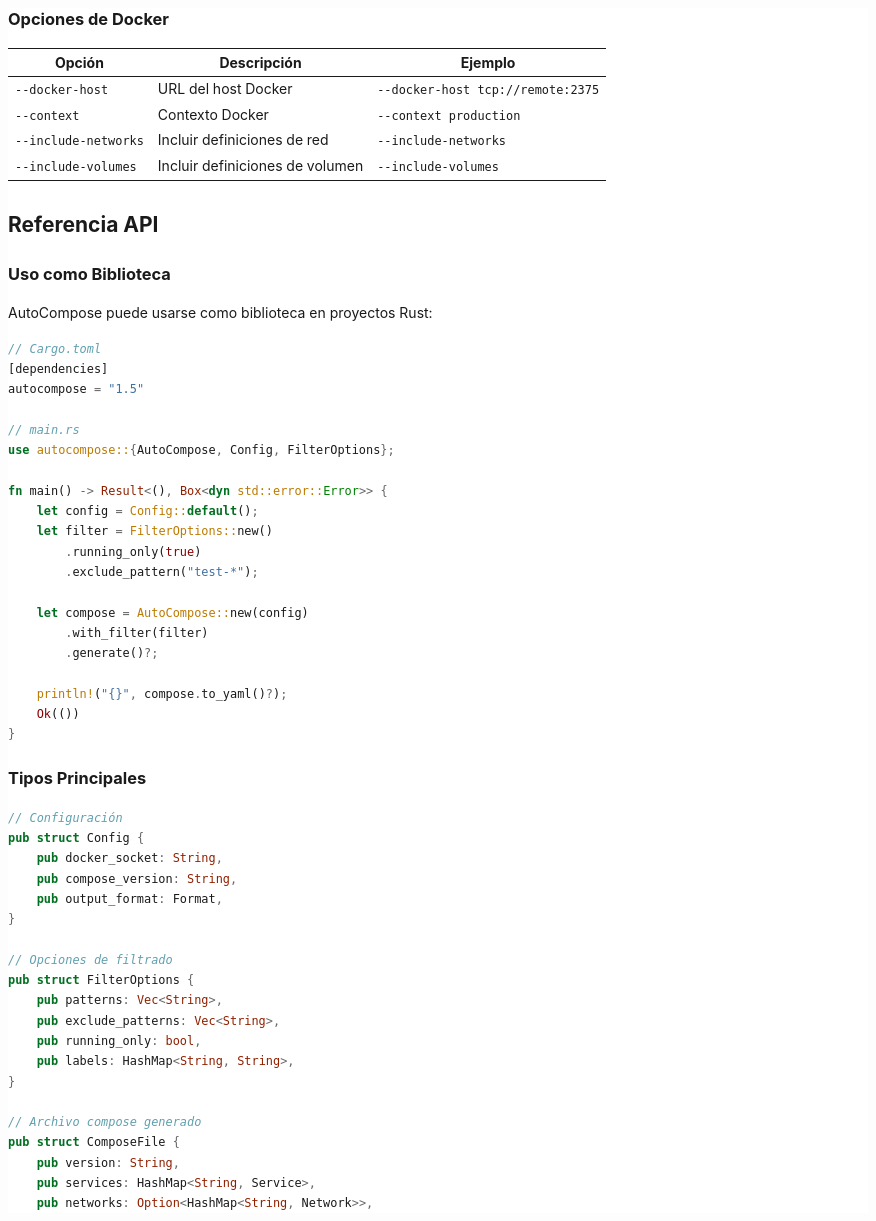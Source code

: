 ### Opciones de Docker

| Opción | Descripción | Ejemplo |
|--------|-------------|---------|
| `--docker-host` | URL del host Docker | `--docker-host tcp://remote:2375` |
| `--context` | Contexto Docker | `--context production` |
| `--include-networks` | Incluir definiciones de red | `--include-networks` |
| `--include-volumes` | Incluir definiciones de volumen | `--include-volumes` |

## Referencia API

### Uso como Biblioteca

AutoCompose puede usarse como biblioteca en proyectos Rust:

```rust
// Cargo.toml
[dependencies]
autocompose = "1.5"

// main.rs
use autocompose::{AutoCompose, Config, FilterOptions};

fn main() -> Result<(), Box<dyn std::error::Error>> {
    let config = Config::default();
    let filter = FilterOptions::new()
        .running_only(true)
        .exclude_pattern("test-*");
    
    let compose = AutoCompose::new(config)
        .with_filter(filter)
        .generate()?;
    
    println!("{}", compose.to_yaml()?);
    Ok(())
}
```

### Tipos Principales

```rust
// Configuración
pub struct Config {
    pub docker_socket: String,
    pub compose_version: String,
    pub output_format: Format,
}

// Opciones de filtrado
pub struct FilterOptions {
    pub patterns: Vec<String>,
    pub exclude_patterns: Vec<String>,
    pub running_only: bool,
    pub labels: HashMap<String, String>,
}

// Archivo compose generado
pub struct ComposeFile {
    pub version: String,
    pub services: HashMap<String, Service>,
    pub networks: Option<HashMap<String, Network>>,
```